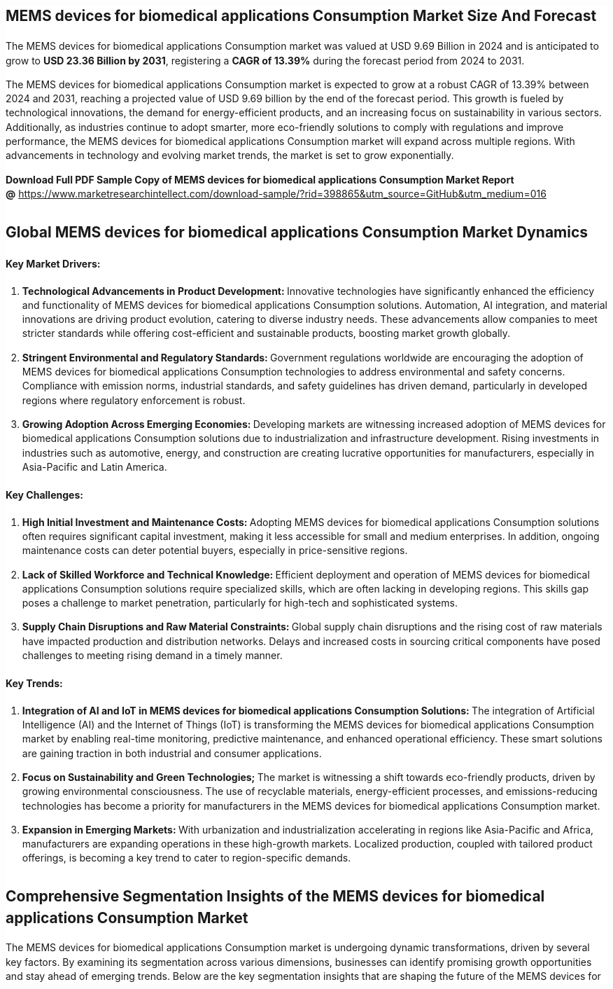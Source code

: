 <h2>MEMS devices for biomedical applications Consumption Market Size And Forecast</h2><p>The MEMS devices for biomedical applications Consumption market was valued at USD 9.69 Billion in 2024 and is anticipated to grow to <strong>USD 23.36 Billion by 2031</strong>, registering a <strong>CAGR of 13.39%</strong> during the forecast period from 2024 to 2031.</p><p>The MEMS devices for biomedical applications Consumption market is expected to grow at a robust CAGR of 13.39% between 2024 and 2031, reaching a projected value of USD 9.69 billion by the end of the forecast period. This growth is fueled by technological innovations, the demand for energy-efficient products, and an increasing focus on sustainability in various sectors. Additionally, as industries continue to adopt smarter, more eco-friendly solutions to comply with regulations and improve performance, the MEMS devices for biomedical applications Consumption market will expand across multiple regions. With advancements in technology and evolving market trends, the market is set to grow exponentially.</p><p><strong>Download Full PDF Sample Copy of MEMS devices for biomedical applications Consumption Market Report @</strong>&nbsp;<a href="https://www.marketresearchintellect.com/download-sample/?rid=398865&amp;utm_source=GitHub&amp;utm_medium=016">https://www.marketresearchintellect.com/download-sample/?rid=398865&amp;utm_source=GitHub&amp;utm_medium=016</a></p><h2>Global MEMS devices for biomedical applications Consumption Market Dynamics</h2><h4><strong>Key Market Drivers:</strong></h4><ol><li><p><strong>Technological Advancements in Product Development:&nbsp;</strong>Innovative technologies have significantly enhanced the efficiency and functionality of MEMS devices for biomedical applications Consumption solutions. Automation, AI integration, and material innovations are driving product evolution, catering to diverse industry needs. These advancements allow companies to meet stricter standards while offering cost-efficient and sustainable products, boosting market growth globally.</p></li><li><p><strong>Stringent Environmental and Regulatory Standards:&nbsp;</strong>Government regulations worldwide are encouraging the adoption of MEMS devices for biomedical applications Consumption technologies to address environmental and safety concerns. Compliance with emission norms, industrial standards, and safety guidelines has driven demand, particularly in developed regions where regulatory enforcement is robust.</p></li><li><p><strong>Growing Adoption Across Emerging Economies:&nbsp;</strong>Developing markets are witnessing increased adoption of MEMS devices for biomedical applications Consumption solutions due to industrialization and infrastructure development. Rising investments in industries such as automotive, energy, and construction are creating lucrative opportunities for manufacturers, especially in Asia-Pacific and Latin America.</p></li></ol><h4><strong>Key Challenges:</strong></h4><ol><li><p><strong>High Initial Investment and Maintenance Costs:&nbsp;</strong>Adopting MEMS devices for biomedical applications Consumption solutions often requires significant capital investment, making it less accessible for small and medium enterprises. In addition, ongoing maintenance costs can deter potential buyers, especially in price-sensitive regions.</p></li><li><p><strong>Lack of Skilled Workforce and Technical Knowledge:&nbsp;</strong>Efficient deployment and operation of MEMS devices for biomedical applications Consumption solutions require specialized skills, which are often lacking in developing regions. This skills gap poses a challenge to market penetration, particularly for high-tech and sophisticated systems.</p></li><li><p><strong>Supply Chain Disruptions and Raw Material Constraints:&nbsp;</strong>Global supply chain disruptions and the rising cost of raw materials have impacted production and distribution networks. Delays and increased costs in sourcing critical components have posed challenges to meeting rising demand in a timely manner.</p></li></ol><h4><strong>Key Trends:</strong></h4><ol><li><p><strong>Integration of AI and IoT in MEMS devices for biomedical applications Consumption Solutions:&nbsp;</strong>The integration of Artificial Intelligence (AI) and the Internet of Things (IoT) is transforming the MEMS devices for biomedical applications Consumption market by enabling real-time monitoring, predictive maintenance, and enhanced operational efficiency. These smart solutions are gaining traction in both industrial and consumer applications.</p></li><li><p><strong>Focus on Sustainability and Green Technologies;&nbsp;</strong>The market is witnessing a shift towards eco-friendly products, driven by growing environmental consciousness. The use of recyclable materials, energy-efficient processes, and emissions-reducing technologies has become a priority for manufacturers in the MEMS devices for biomedical applications Consumption market.</p></li><li><p><strong>Expansion in Emerging Markets:&nbsp;</strong>With urbanization and industrialization accelerating in regions like Asia-Pacific and Africa, manufacturers are expanding operations in these high-growth markets. Localized production, coupled with tailored product offerings, is becoming a key trend to cater to region-specific demands.</p></li></ol><div class="article-main__content" data-test-id="publishing-text-block"><h2>Comprehensive Segmentation Insights of the MEMS devices for biomedical applications Consumption Market</h2><p>The MEMS devices for biomedical applications Consumption market is undergoing dynamic transformations, driven by several key factors. By examining its segmentation across various dimensions, businesses can identify promising growth opportunities and stay ahead of emerging trends. Below are the key segmentation insights that are shaping the future of the MEMS devices for